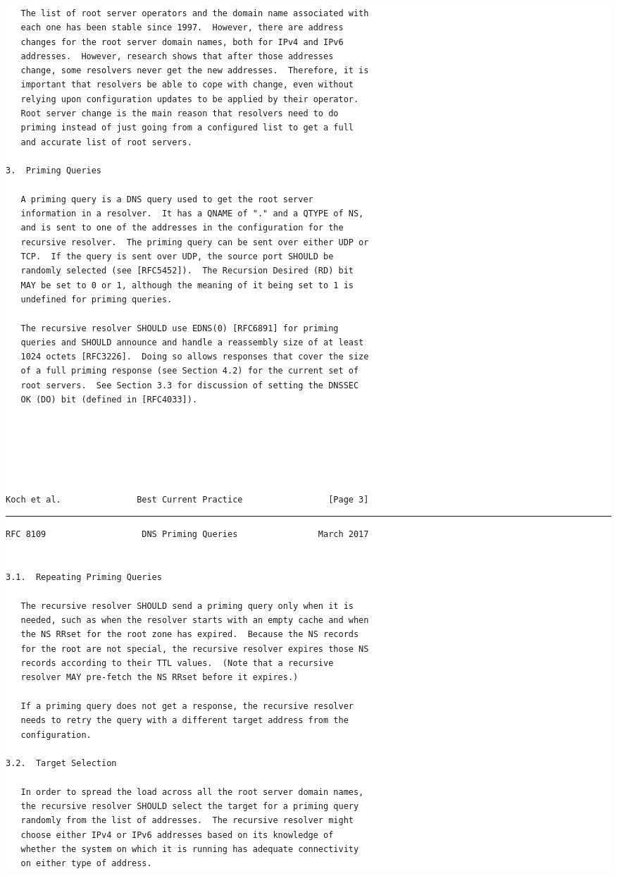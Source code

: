 ``` newpage
   The list of root server operators and the domain name associated with
   each one has been stable since 1997.  However, there are address
   changes for the root server domain names, both for IPv4 and IPv6
   addresses.  However, research shows that after those addresses
   change, some resolvers never get the new addresses.  Therefore, it is
   important that resolvers be able to cope with change, even without
   relying upon configuration updates to be applied by their operator.
   Root server change is the main reason that resolvers need to do
   priming instead of just going from a configured list to get a full
   and accurate list of root servers.

3.  Priming Queries

   A priming query is a DNS query used to get the root server
   information in a resolver.  It has a QNAME of "." and a QTYPE of NS,
   and is sent to one of the addresses in the configuration for the
   recursive resolver.  The priming query can be sent over either UDP or
   TCP.  If the query is sent over UDP, the source port SHOULD be
   randomly selected (see [RFC5452]).  The Recursion Desired (RD) bit
   MAY be set to 0 or 1, although the meaning of it being set to 1 is
   undefined for priming queries.

   The recursive resolver SHOULD use EDNS(0) [RFC6891] for priming
   queries and SHOULD announce and handle a reassembly size of at least
   1024 octets [RFC3226].  Doing so allows responses that cover the size
   of a full priming response (see Section 4.2) for the current set of
   root servers.  See Section 3.3 for discussion of setting the DNSSEC
   OK (DO) bit (defined in [RFC4033]).






Koch et al.               Best Current Practice                 [Page 3]
```

------------------------------------------------------------------------

``` newpage
RFC 8109                   DNS Priming Queries                March 2017


3.1.  Repeating Priming Queries

   The recursive resolver SHOULD send a priming query only when it is
   needed, such as when the resolver starts with an empty cache and when
   the NS RRset for the root zone has expired.  Because the NS records
   for the root are not special, the recursive resolver expires those NS
   records according to their TTL values.  (Note that a recursive
   resolver MAY pre-fetch the NS RRset before it expires.)

   If a priming query does not get a response, the recursive resolver
   needs to retry the query with a different target address from the
   configuration.

3.2.  Target Selection

   In order to spread the load across all the root server domain names,
   the recursive resolver SHOULD select the target for a priming query
   randomly from the list of addresses.  The recursive resolver might
   choose either IPv4 or IPv6 addresses based on its knowledge of
   whether the system on which it is running has adequate connectivity
   on either type of address.
```